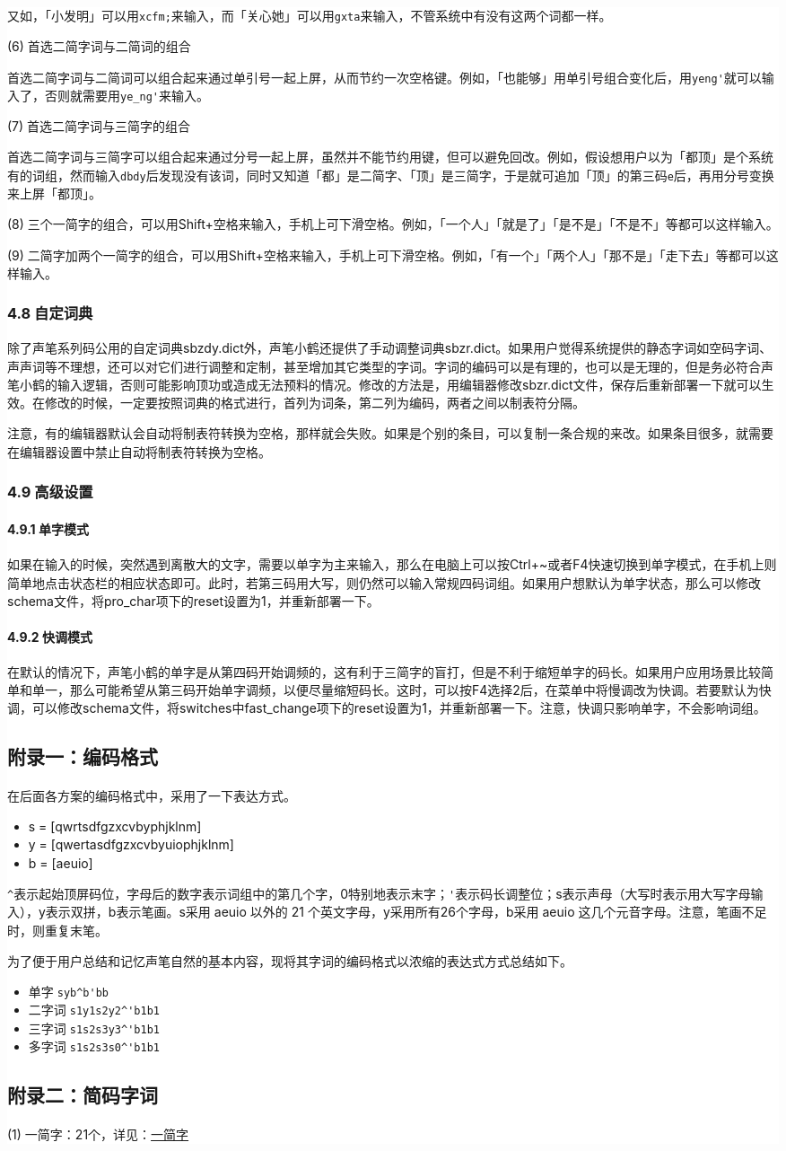 又如，「小发明」可以用`xcfm;`来输入，而「关心她」可以用`gxta`来输入，不管系统中有没有这两个词都一样。

(6) 首选二简字词与二简词的组合

首选二简字词与二简词可以组合起来通过单引号一起上屏，从而节约一次空格键。例如，「也能够」用单引号组合变化后，用`yeng'`就可以输入了，否则就需要用`ye_ng'`来输入。

(7) 首选二简字词与三简字的组合

首选二简字词与三简字可以组合起来通过分号一起上屏，虽然并不能节约用键，但可以避免回改。例如，假设想用户以为「都顶」是个系统有的词组，然而输入`dbdy`后发现没有该词，同时又知道「都」是二简字、「顶」是三简字，于是就可追加「顶」的第三码`e`后，再用分号变换来上屏「都顶」。

(8) 三个一简字的组合，可以用Shift+空格来输入，手机上可下滑空格。例如，「一个人」「就是了」「是不是」「不是不」等都可以这样输入。

(9) 二简字加两个一简字的组合，可以用Shift+空格来输入，手机上可下滑空格。例如，「有一个」「两个人」「那不是」「走下去」等都可以这样输入。

### 4.8 自定词典

除了声笔系列码公用的自定词典sbzdy.dict外，声笔小鹤还提供了手动调整词典sbzr.dict。如果用户觉得系统提供的静态字词如空码字词、声声词等不理想，还可以对它们进行调整和定制，甚至增加其它类型的字词。字词的编码可以是有理的，也可以是无理的，但是务必符合声笔小鹤的输入逻辑，否则可能影响顶功或造成无法预料的情况。修改的方法是，用编辑器修改sbzr.dict文件，保存后重新部署一下就可以生效。在修改的时候，一定要按照词典的格式进行，首列为词条，第二列为编码，两者之间以制表符分隔。

注意，有的编辑器默认会自动将制表符转换为空格，那样就会失败。如果是个别的条目，可以复制一条合规的来改。如果条目很多，就需要在编辑器设置中禁止自动将制表符转换为空格。

### 4.9 高级设置

#### 4.9.1 单字模式

如果在输入的时候，突然遇到离散大的文字，需要以单字为主来输入，那么在电脑上可以按Ctrl+~或者F4快速切换到单字模式，在手机上则简单地点击状态栏的相应状态即可。此时，若第三码用大写，则仍然可以输入常规四码词组。如果用户想默认为单字状态，那么可以修改schema文件，将pro_char项下的reset设置为1，并重新部署一下。

#### 4.9.2 快调模式

在默认的情况下，声笔小鹤的单字是从第四码开始调频的，这有利于三简字的盲打，但是不利于缩短单字的码长。如果用户应用场景比较简单和单一，那么可能希望从第三码开始单字调频，以便尽量缩短码长。这时，可以按F4选择2后，在菜单中将慢调改为快调。若要默认为快调，可以修改schema文件，将switches中fast_change项下的reset设置为1，并重新部署一下。注意，快调只影响单字，不会影响词组。

## 附录一：编码格式

在后面各方案的编码格式中，采用了一下表达方式。

- s = [qwrtsdfgzxcvbyphjklnm]
- y = [qwertasdfgzxcvbyuiophjklnm]
- b = [aeuio]

`^`表示起始顶屏码位，字母后的数字表示词组中的第几个字，0特别地表示末字；`'`表示码长调整位；s表示声母（大写时表示用大写字母输入），y表示双拼，b表示笔画。s采用 aeuio 以外的 21 个英文字母，y采用所有26个字母，b采用 aeuio 这几个元音字母。注意，笔画不足时，则重复末笔。

为了便于用户总结和记忆声笔自然的基本内容，现将其字词的编码格式以浓缩的表达式方式总结如下。

- 单字 `syb^b'bb`
- 二字词 `s1y1s2y2^'b1b1`
- 三字词 `s1s2s3y3^'b1b1`
- 多字词 `s1s2s3s0^'b1b1`

## 附录二：简码字词

(1) 一简字：21个，详见：[一简字](https://sbxlm.gitee.io/sbjc/#9-4-1-一简字)
